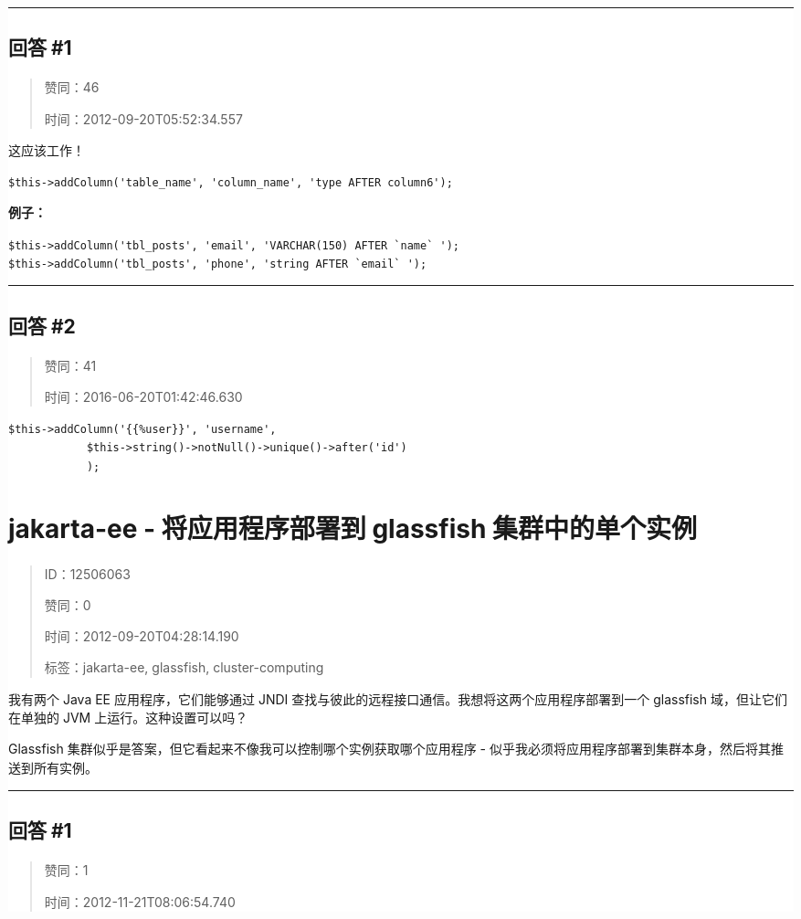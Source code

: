 * * *

## 回答 #1

> 赞同：46
> 
> 时间：2012-09-20T05:52:34.557

这应该工作！

```
$this->addColumn('table_name', 'column_name', 'type AFTER column6'); 
```

**例子：**

```
$this->addColumn('tbl_posts', 'email', 'VARCHAR(150) AFTER `name` ');
$this->addColumn('tbl_posts', 'phone', 'string AFTER `email` '); 
```

* * *

## 回答 #2

> 赞同：41
> 
> 时间：2016-06-20T01:42:46.630

```
$this->addColumn('{{%user}}', 'username', 
            $this->string()->notNull()->unique()->after('id')
            ); 
```

# jakarta-ee - 将应用程序部署到 glassfish 集群中的单个实例

> ID：12506063
> 
> 赞同：0
> 
> 时间：2012-09-20T04:28:14.190
> 
> 标签：jakarta-ee, glassfish, cluster-computing

我有两个 Java EE 应用程序，它们能够通过 JNDI 查找与彼此的远程接口通信。我想将这两个应用程序部署到一个 glassfish 域，但让它们在单独的 JVM 上运行。这种设置可以吗？

Glassfish 集群似乎是答案，但它看起来不像我可以控制哪个实例获取哪个应用程序 - 似乎我必须将应用程序部署到集群本身，然后将其推送到所有实例。

* * *

## 回答 #1

> 赞同：1
> 
> 时间：2012-11-21T08:06:54.740
